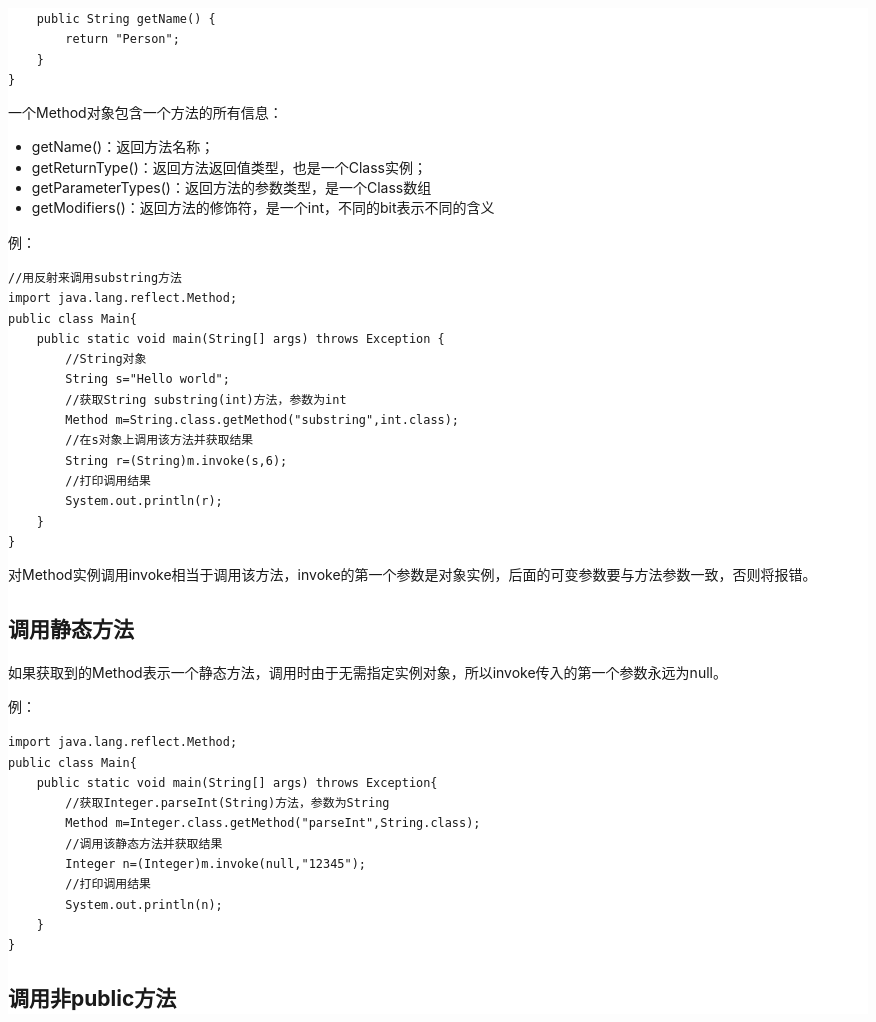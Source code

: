 ```
    public String getName() {
        return "Person";
    }
}
```

一个Method对象包含一个方法的所有信息：

- getName()：返回方法名称；
- getReturnType()：返回方法返回值类型，也是一个Class实例；
- getParameterTypes()：返回方法的参数类型，是一个Class数组
- getModifiers()：返回方法的修饰符，是一个int，不同的bit表示不同的含义

例：

```
//用反射来调用substring方法
import java.lang.reflect.Method;
public class Main{
    public static void main(String[] args) throws Exception {
        //String对象
        String s="Hello world";
        //获取String substring(int)方法，参数为int
        Method m=String.class.getMethod("substring",int.class);
        //在s对象上调用该方法并获取结果
        String r=(String)m.invoke(s,6);
        //打印调用结果
        System.out.println(r);
    }
}
```

对Method实例调用invoke相当于调用该方法，invoke的第一个参数是对象实例，后面的可变参数要与方法参数一致，否则将报错。

## 调用静态方法

如果获取到的Method表示一个静态方法，调用时由于无需指定实例对象，所以invoke传入的第一个参数永远为null。

例：

```
import java.lang.reflect.Method;
public class Main{
    public static void main(String[] args) throws Exception{
        //获取Integer.parseInt(String)方法，参数为String
        Method m=Integer.class.getMethod("parseInt",String.class);
        //调用该静态方法并获取结果
        Integer n=(Integer)m.invoke(null,"12345");
        //打印调用结果
        System.out.println(n);
    }
}
```

## 调用非public方法
